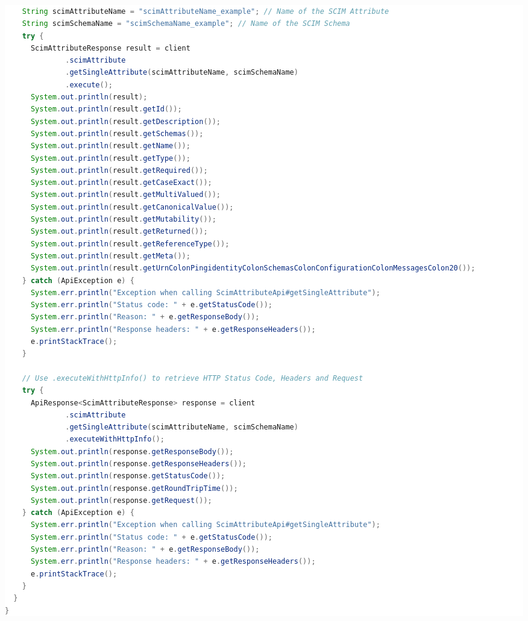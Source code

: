 ```java
    String scimAttributeName = "scimAttributeName_example"; // Name of the SCIM Attribute
    String scimSchemaName = "scimSchemaName_example"; // Name of the SCIM Schema
    try {
      ScimAttributeResponse result = client
              .scimAttribute
              .getSingleAttribute(scimAttributeName, scimSchemaName)
              .execute();
      System.out.println(result);
      System.out.println(result.getId());
      System.out.println(result.getDescription());
      System.out.println(result.getSchemas());
      System.out.println(result.getName());
      System.out.println(result.getType());
      System.out.println(result.getRequired());
      System.out.println(result.getCaseExact());
      System.out.println(result.getMultiValued());
      System.out.println(result.getCanonicalValue());
      System.out.println(result.getMutability());
      System.out.println(result.getReturned());
      System.out.println(result.getReferenceType());
      System.out.println(result.getMeta());
      System.out.println(result.getUrnColonPingidentityColonSchemasColonConfigurationColonMessagesColon20());
    } catch (ApiException e) {
      System.err.println("Exception when calling ScimAttributeApi#getSingleAttribute");
      System.err.println("Status code: " + e.getStatusCode());
      System.err.println("Reason: " + e.getResponseBody());
      System.err.println("Response headers: " + e.getResponseHeaders());
      e.printStackTrace();
    }

    // Use .executeWithHttpInfo() to retrieve HTTP Status Code, Headers and Request
    try {
      ApiResponse<ScimAttributeResponse> response = client
              .scimAttribute
              .getSingleAttribute(scimAttributeName, scimSchemaName)
              .executeWithHttpInfo();
      System.out.println(response.getResponseBody());
      System.out.println(response.getResponseHeaders());
      System.out.println(response.getStatusCode());
      System.out.println(response.getRoundTripTime());
      System.out.println(response.getRequest());
    } catch (ApiException e) {
      System.err.println("Exception when calling ScimAttributeApi#getSingleAttribute");
      System.err.println("Status code: " + e.getStatusCode());
      System.err.println("Reason: " + e.getResponseBody());
      System.err.println("Response headers: " + e.getResponseHeaders());
      e.printStackTrace();
    }
  }
}

```
